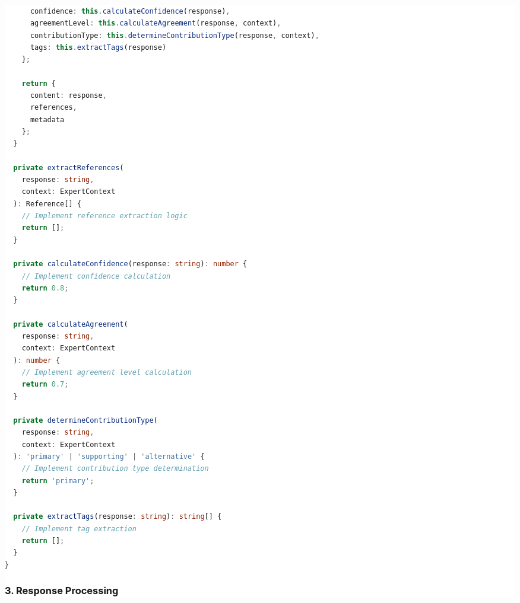 ```typescript
      confidence: this.calculateConfidence(response),
      agreementLevel: this.calculateAgreement(response, context),
      contributionType: this.determineContributionType(response, context),
      tags: this.extractTags(response)
    };

    return {
      content: response,
      references,
      metadata
    };
  }

  private extractReferences(
    response: string,
    context: ExpertContext
  ): Reference[] {
    // Implement reference extraction logic
    return [];
  }

  private calculateConfidence(response: string): number {
    // Implement confidence calculation
    return 0.8;
  }

  private calculateAgreement(
    response: string,
    context: ExpertContext
  ): number {
    // Implement agreement level calculation
    return 0.7;
  }

  private determineContributionType(
    response: string,
    context: ExpertContext
  ): 'primary' | 'supporting' | 'alternative' {
    // Implement contribution type determination
    return 'primary';
  }

  private extractTags(response: string): string[] {
    // Implement tag extraction
    return [];
  }
}
```

### 3. Response Processing
